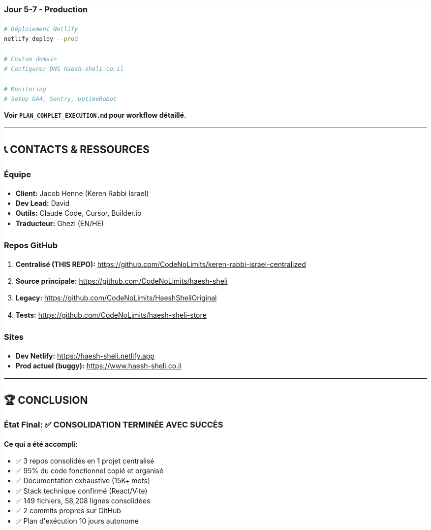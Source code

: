 ### Jour 5-7 - Production
```bash
# Déploiement Netlify
netlify deploy --prod

# Custom domain
# Configurer DNS haesh-sheli.co.il

# Monitoring
# Setup GA4, Sentry, UptimeRobot
```

**Voir `PLAN_COMPLET_EXECUTION.md` pour workflow détaillé.**

---

## 📞 CONTACTS & RESSOURCES

### Équipe
- **Client:** Jacob Henne (Keren Rabbi Israel)
- **Dev Lead:** David
- **Outils:** Claude Code, Cursor, Builder.io
- **Traducteur:** Ghezi (EN/HE)

### Repos GitHub
1. **Centralisé (THIS REPO):**
   https://github.com/CodeNoLimits/keren-rabbi-israel-centralized

2. **Source principale:**
   https://github.com/CodeNoLimits/haesh-sheli

3. **Legacy:**
   https://github.com/CodeNoLimits/HaeshSheliOriginal

4. **Tests:**
   https://github.com/CodeNoLimits/haesh-sheli-store

### Sites
- **Dev Netlify:** https://haesh-sheli.netlify.app
- **Prod actuel (buggy):** https://www.haesh-sheli.co.il

---

## 🏆 CONCLUSION

### État Final: ✅ CONSOLIDATION TERMINÉE AVEC SUCCÈS

**Ce qui a été accompli:**
- ✅ 3 repos consolidés en 1 projet centralisé
- ✅ 95% du code fonctionnel copié et organisé
- ✅ Documentation exhaustive (15K+ mots)
- ✅ Stack technique confirmé (React/Vite)
- ✅ 149 fichiers, 58,208 lignes consolidées
- ✅ 2 commits propres sur GitHub
- ✅ Plan d'exécution 10 jours autonome
